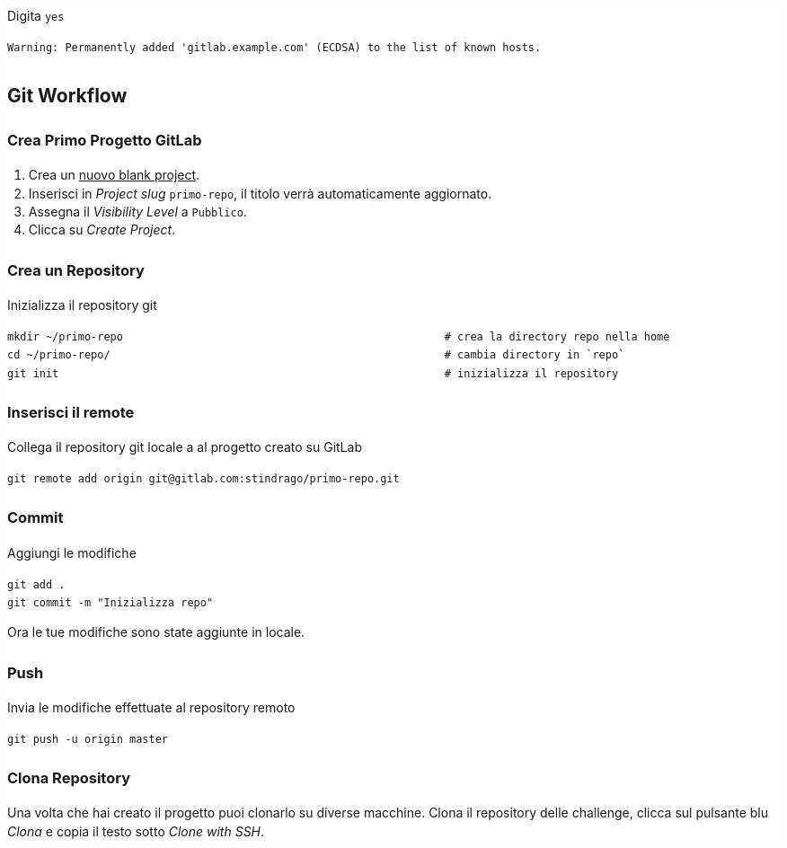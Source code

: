 Digita `yes`

```
Warning: Permanently added 'gitlab.example.com' (ECDSA) to the list of known hosts.
```

## Git Workflow

### Crea Primo Progetto GitLab

1. Crea un [nuovo blank project][gitlab-new-project].
2. Inserisci in _Project slug_ `primo-repo`, il titolo verrà automaticamente aggiornato.
2. Assegna il _Visibility Level_ a `Pubblico`.
3. Clicca su _Create Project_.

### Crea un Repository

Inizializza il repository git

``` shell
mkdir ~/primo-repo                                                  # crea la directory repo nella home
cd ~/primo-repo/                                                    # cambia directory in `repo`
git init                                                            # inizializza il repository
```

### Inserisci il remote

Collega il repository git locale a al progetto creato su GitLab

``` shell
git remote add origin git@gitlab.com:stindrago/primo-repo.git
```

### Commit

Aggiungi le modifiche

``` shell
git add .
git commit -m "Inizializza repo"
```

Ora le tue modifiche sono state aggiunte in locale.

### Push

Invia le modifiche effettuate al repository remoto

``` shell
git push -u origin master
```

### Clona Repository

Una volta che hai creato il progetto puoi clonarlo su diverse macchine.
Clona il repository delle challenge, clicca sul pulsante blu _Clona_ e copia il testo sotto _Clone with SSH_.


[challenge-4]: ../challenge-4/
[download-git-mac-os]: http://git-scm.com/download/mac
[download-git-windows]: http://msysgit.github.io/
[download-git-gnu-linux]: http://git-scm.com/book/en/Getting-Started-Installing-Git
[website-gitlab]: https://gitlab.com
[challenges]: https://gitlab.com/pdpfsug/mkspace/challenges
[gitlab-new-project]: https://gitlab.com/projects/new
[image-branching]: https://rogerdudler.github.io/git-guide/img/branches.png